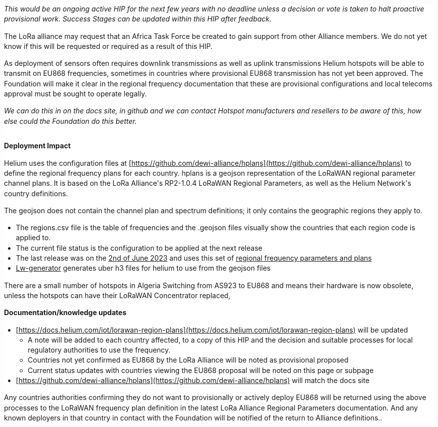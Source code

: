 
*This would be an ongoing active HIP for the next few years with no deadline unless a decision or vote is taken to halt proactive provisional work. Success Stages can be updated within this HIP after feedback.*

The LoRa alliance may request that an Africa Task Force be created to gain support from other Alliance members. We do not yet know if this will be requested or required as a result of this HIP.

As deployment of sensors often requires downlink transmissions as well as uplink transmissions Helium hotspots will be able to transmit on EU868 frequencies, sometimes in countries where provisional EU868 transmission has not yet been approved. The Foundation will make it clear in the regional frequency documentation that these are provisional configurations and local telecoms approval must be sought to operate legally.


*We can do this in on the docs site, in github and we can contact Hotspot manufacturers and resellers to be aware of this, how else could the Foundation do this better.*


## 
**Deployment Impact**

Helium uses the configuration files at [https://github.com/dewi-alliance/hplans](https://github.com/dewi-alliance/hplans) to define the regional frequency plans for each country. hplans is a geojson representation of the LoRaWAN regional parameter channel plans. It is based on the LoRa Alliance's RP2-1.0.4 LoRaWAN Regional Parameters, as well as the Helium Network's country definitions.


The geojson does not contain the channel plan and spectrum definitions; it only contains the geographic regions they apply to.



* The regions.csv file is the table of frequencies and the .geojson files visually show the countries that each region code  is applied to.
* The current file status is the configuration to be applied at the next release
* The last release was on the [2nd of June 2023](https://github.com/helium/lorawan-h3/releases) and uses this set of [regional frequency parameters and plans](https://github.com/dewi-alliance/hplans/tree/e2a3a57a86c71e05064037576b3bc5f910ef5267)
* [Lw-generator](https://github.com/helium/lorawan-h3/tree/region_params_2023.06.02) generates uber h3 files for helium to use from the geojson files

There are a small number of hotspots in Algeria Switching from AS923 to EU868 and means their hardware is now obsolete, unless the hotspots can have their LoRaWAN Concentrator replaced,

**Documentation/knowledge updates**



* [https://docs.helium.com/iot/lorawan-region-plans](https://docs.helium.com/iot/lorawan-region-plans) will be updated
    * A note will be added to each country affected, to a copy of this HIP and the decision and suitable processes for local regulatory authorities to use the frequency.
    * Countries not yet confirmed as EU868 by the LoRa Alliance will be noted as provisional proposed
    * Current status updates with countries viewing the EU868 proposal will be noted on this page or subpage
* [https://github.com/dewi-alliance/hplans](https://github.com/dewi-alliance/hplans) will match the docs site

Any countries authorities confirming they do not want to provisionally or actively deploy EU868 will be returned using the above processes to the LoRaWAN frequency plan definition in the latest LoRa Alliance Regional Parameters documentation. And any known deployers in that country in contact with the Foundation will be notified of the return to Alliance definitions..
